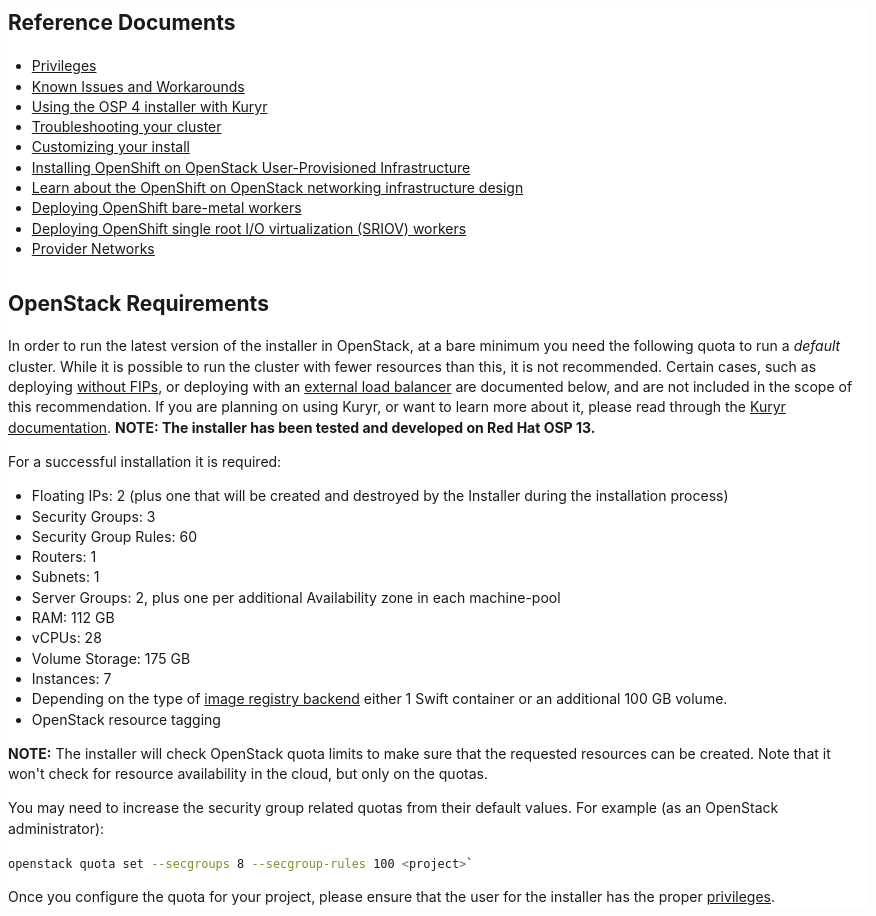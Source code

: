 ## Reference Documents

- [Privileges](privileges.md)
- [Known Issues and Workarounds](known-issues.md)
- [Using the OSP 4 installer with Kuryr](kuryr.md)
- [Troubleshooting your cluster](troubleshooting.md)
- [Customizing your install](customization.md)
- [Installing OpenShift on OpenStack User-Provisioned Infrastructure](install_upi.md)
- [Learn about the OpenShift on OpenStack networking infrastructure design](../../design/openstack/networking-infrastructure.md)
- [Deploying OpenShift bare-metal workers](deploy_baremetal_workers.md)
- [Deploying OpenShift single root I/O virtualization (SRIOV) workers](deploy_sriov_workers.md)
- [Provider Networks](provider_networks.md)

## OpenStack Requirements

In order to run the latest version of the installer in OpenStack, at a bare minimum you need the following quota to run a *default* cluster. While it is possible to run the cluster with fewer resources than this, it is not recommended. Certain cases, such as deploying [without FIPs](#without-floating-ips), or deploying with an [external load balancer](#using-an-external-load-balancer) are documented below, and are not included in the scope of this recommendation. If you are planning on using Kuryr, or want to learn more about it, please read through the [Kuryr documentation](kuryr.md). **NOTE: The installer has been tested and developed on Red Hat OSP 13.**

For a successful installation it is required:

- Floating IPs: 2 (plus one that will be created and destroyed by the Installer during the installation process)
- Security Groups: 3
- Security Group Rules: 60
- Routers: 1
- Subnets: 1
- Server Groups: 2, plus one per additional Availability zone in each machine-pool
- RAM: 112 GB
- vCPUs: 28
- Volume Storage: 175 GB
- Instances: 7
- Depending on the type of [image registry backend](#image-registry-requirements) either 1 Swift container or an additional 100 GB volume.
- OpenStack resource tagging

**NOTE:** The installer will check OpenStack quota limits to make sure that the requested resources can be created. Note that it won't check for resource availability in the cloud, but only on the quotas.

You may need to increase the security group related quotas from their default values. For example (as an OpenStack administrator):

```sh
openstack quota set --secgroups 8 --secgroup-rules 100 <project>`
```

Once you configure the quota for your project, please ensure that the user for the installer has the proper [privileges](privileges.md).
